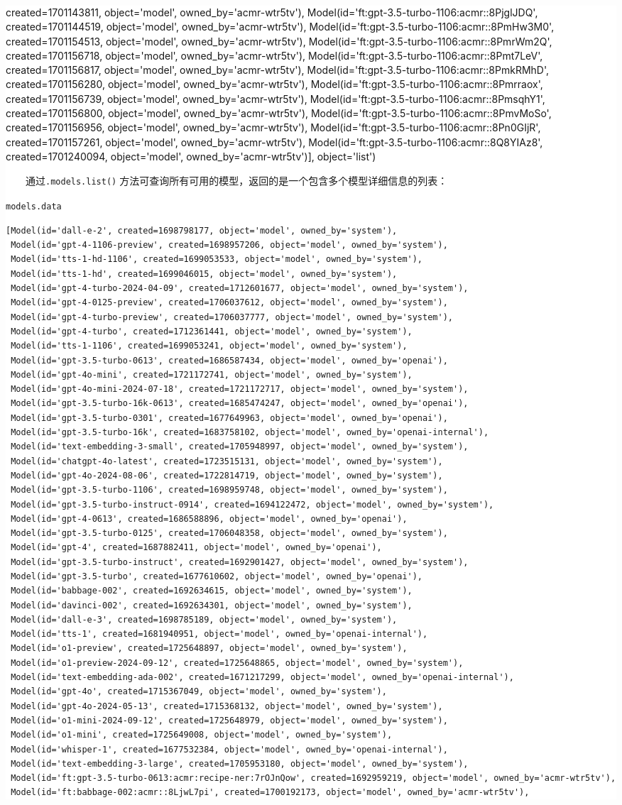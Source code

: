 created=1701143811, object='model', owned_by='acmr-wtr5tv'), Model(id='ft:gpt-3.5-turbo-1106:acmr::8PjglJDQ', created=1701144519, object='model', owned_by='acmr-wtr5tv'), Model(id='ft:gpt-3.5-turbo-1106:acmr::8PmHw3M0', created=1701154513, object='model', owned_by='acmr-wtr5tv'), Model(id='ft:gpt-3.5-turbo-1106:acmr::8PmrWm2Q', created=1701156718, object='model', owned_by='acmr-wtr5tv'), Model(id='ft:gpt-3.5-turbo-1106:acmr::8Pmt7LeV', created=1701156817, object='model', owned_by='acmr-wtr5tv'), Model(id='ft:gpt-3.5-turbo-1106:acmr::8PmkRMhD', created=1701156280, object='model', owned_by='acmr-wtr5tv'), Model(id='ft:gpt-3.5-turbo-1106:acmr::8Pmrraox', created=1701156739, object='model', owned_by='acmr-wtr5tv'), Model(id='ft:gpt-3.5-turbo-1106:acmr::8PmsqhY1', created=1701156800, object='model', owned_by='acmr-wtr5tv'), Model(id='ft:gpt-3.5-turbo-1106:acmr::8PmvMoSo', created=1701156956, object='model', owned_by='acmr-wtr5tv'), Model(id='ft:gpt-3.5-turbo-1106:acmr::8Pn0GIjR', created=1701157261, object='model', owned_by='acmr-wtr5tv'), Model(id='ft:gpt-3.5-turbo-1106:acmr::8Q8YIAz8', created=1701240094, object='model', owned_by='acmr-wtr5tv')], object='list')



&emsp;&emsp;通过`.models.list()` 方法可查询所有可用的模型，返回的是一个包含多个模型详细信息的列表：


```python
models.data
```




    [Model(id='dall-e-2', created=1698798177, object='model', owned_by='system'),
     Model(id='gpt-4-1106-preview', created=1698957206, object='model', owned_by='system'),
     Model(id='tts-1-hd-1106', created=1699053533, object='model', owned_by='system'),
     Model(id='tts-1-hd', created=1699046015, object='model', owned_by='system'),
     Model(id='gpt-4-turbo-2024-04-09', created=1712601677, object='model', owned_by='system'),
     Model(id='gpt-4-0125-preview', created=1706037612, object='model', owned_by='system'),
     Model(id='gpt-4-turbo-preview', created=1706037777, object='model', owned_by='system'),
     Model(id='gpt-4-turbo', created=1712361441, object='model', owned_by='system'),
     Model(id='tts-1-1106', created=1699053241, object='model', owned_by='system'),
     Model(id='gpt-3.5-turbo-0613', created=1686587434, object='model', owned_by='openai'),
     Model(id='gpt-4o-mini', created=1721172741, object='model', owned_by='system'),
     Model(id='gpt-4o-mini-2024-07-18', created=1721172717, object='model', owned_by='system'),
     Model(id='gpt-3.5-turbo-16k-0613', created=1685474247, object='model', owned_by='openai'),
     Model(id='gpt-3.5-turbo-0301', created=1677649963, object='model', owned_by='openai'),
     Model(id='gpt-3.5-turbo-16k', created=1683758102, object='model', owned_by='openai-internal'),
     Model(id='text-embedding-3-small', created=1705948997, object='model', owned_by='system'),
     Model(id='chatgpt-4o-latest', created=1723515131, object='model', owned_by='system'),
     Model(id='gpt-4o-2024-08-06', created=1722814719, object='model', owned_by='system'),
     Model(id='gpt-3.5-turbo-1106', created=1698959748, object='model', owned_by='system'),
     Model(id='gpt-3.5-turbo-instruct-0914', created=1694122472, object='model', owned_by='system'),
     Model(id='gpt-4-0613', created=1686588896, object='model', owned_by='openai'),
     Model(id='gpt-3.5-turbo-0125', created=1706048358, object='model', owned_by='system'),
     Model(id='gpt-4', created=1687882411, object='model', owned_by='openai'),
     Model(id='gpt-3.5-turbo-instruct', created=1692901427, object='model', owned_by='system'),
     Model(id='gpt-3.5-turbo', created=1677610602, object='model', owned_by='openai'),
     Model(id='babbage-002', created=1692634615, object='model', owned_by='system'),
     Model(id='davinci-002', created=1692634301, object='model', owned_by='system'),
     Model(id='dall-e-3', created=1698785189, object='model', owned_by='system'),
     Model(id='tts-1', created=1681940951, object='model', owned_by='openai-internal'),
     Model(id='o1-preview', created=1725648897, object='model', owned_by='system'),
     Model(id='o1-preview-2024-09-12', created=1725648865, object='model', owned_by='system'),
     Model(id='text-embedding-ada-002', created=1671217299, object='model', owned_by='openai-internal'),
     Model(id='gpt-4o', created=1715367049, object='model', owned_by='system'),
     Model(id='gpt-4o-2024-05-13', created=1715368132, object='model', owned_by='system'),
     Model(id='o1-mini-2024-09-12', created=1725648979, object='model', owned_by='system'),
     Model(id='o1-mini', created=1725649008, object='model', owned_by='system'),
     Model(id='whisper-1', created=1677532384, object='model', owned_by='openai-internal'),
     Model(id='text-embedding-3-large', created=1705953180, object='model', owned_by='system'),
     Model(id='ft:gpt-3.5-turbo-0613:acmr:recipe-ner:7rOJnQow', created=1692959219, object='model', owned_by='acmr-wtr5tv'),
     Model(id='ft:babbage-002:acmr::8LjwL7pi', created=1700192173, object='model', owned_by='acmr-wtr5tv'),